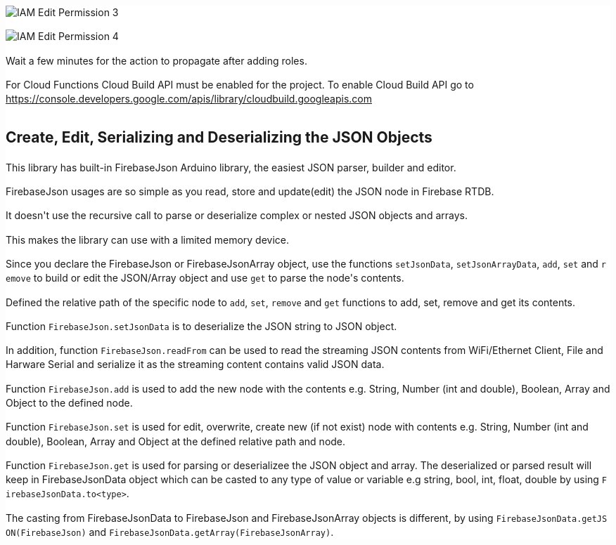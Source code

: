 ![IAM Edit Permission 3](/media/images/IAM_Permission_Role3.png)

![IAM Edit Permission 4](/media/images/IAM_Permission_Role4.png)


Wait a few minutes for the action to propagate after adding roles. 


For Cloud Functions Cloud Build API must be enabled for the project. To enable Cloud Build API go to https://console.developers.google.com/apis/library/cloudbuild.googleapis.com



## Create, Edit, Serializing and Deserializing the JSON Objects


This library has built-in FirebaseJson Arduino library, the easiest JSON parser, builder and editor.

FirebaseJson usages are so simple as you read, store and update(edit) the JSON node in Firebase RTDB.

It doesn't use the recursive call to parse or deserialize complex or nested JSON objects and arrays. 

This makes the library can use with a limited memory device. 


Since you declare the FirebaseJson or FirebaseJsonArray object, use the functions `setJsonData`, `setJsonArrayData`, `add`, `set` and `remove` to build or edit the JSON/Array object and use `get` to parse the node's contents. 

Defined the relative path of the specific node to `add`, `set`, `remove` and `get` functions to add, set, remove and get its contents.


Function `FirebaseJson.setJsonData` is to deserialize the JSON string to JSON object.

In addition, function `FirebaseJson.readFrom` can be used to read the streaming JSON contents from WiFi/Ethernet Client, File and Harware Serial and serialize it as the streaming content contains valid JSON data. 


Function `FirebaseJson.add` is used to add the new node with the contents e.g. String, Number (int and double), Boolean, Array and Object to the defined node.


Function `FirebaseJson.set` is used for edit, overwrite, create new (if not exist) node with contents e.g. String, Number (int and double), Boolean, Array and Object at the defined relative path and node.


Function `FirebaseJson.get` is used for parsing or deserializee the JSON object and array. The deserialized or parsed result will keep in FirebaseJsonData object which can be casted to any type of value or variable e.g string, bool, int, float, double by using `FirebaseJsonData.to<type>`. 

The casting from FirebaseJsonData to FirebaseJson and FirebaseJsonArray objects is different, by using `FirebaseJsonData.getJSON(FirebaseJson)` and `FirebaseJsonData.getArray(FirebaseJsonArray)`.

